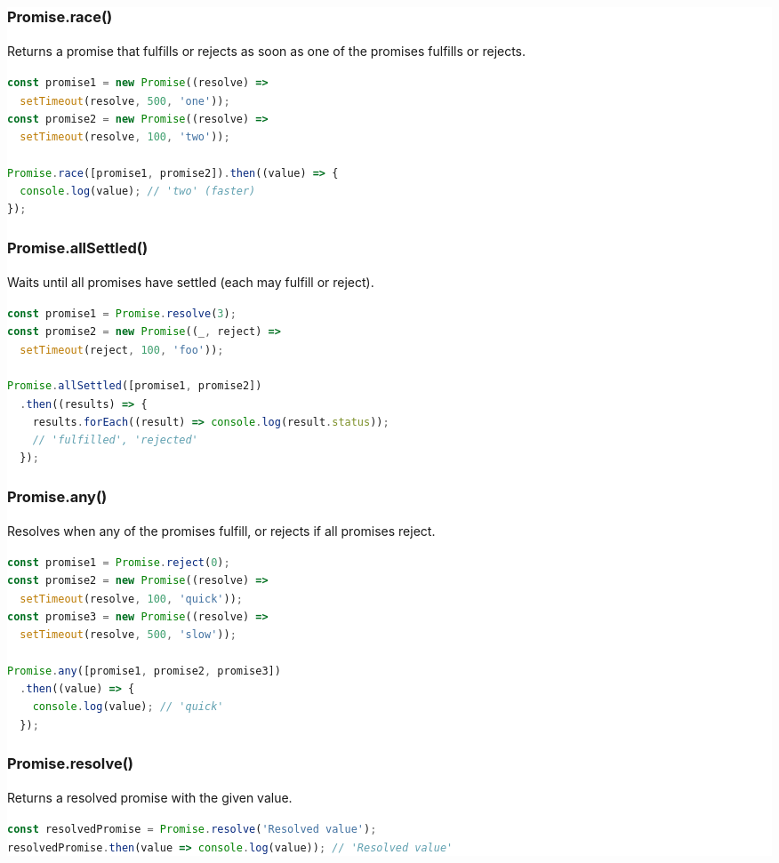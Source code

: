### Promise.race()
Returns a promise that fulfills or rejects as soon as one of the promises fulfills or rejects.

```javascript
const promise1 = new Promise((resolve) => 
  setTimeout(resolve, 500, 'one'));
const promise2 = new Promise((resolve) => 
  setTimeout(resolve, 100, 'two'));

Promise.race([promise1, promise2]).then((value) => {
  console.log(value); // 'two' (faster)
});
```

### Promise.allSettled()
Waits until all promises have settled (each may fulfill or reject).

```javascript
const promise1 = Promise.resolve(3);
const promise2 = new Promise((_, reject) => 
  setTimeout(reject, 100, 'foo'));

Promise.allSettled([promise1, promise2])
  .then((results) => {
    results.forEach((result) => console.log(result.status));
    // 'fulfilled', 'rejected'
  });
```

### Promise.any()
Resolves when any of the promises fulfill, or rejects if all promises reject.

```javascript
const promise1 = Promise.reject(0);
const promise2 = new Promise((resolve) => 
  setTimeout(resolve, 100, 'quick'));
const promise3 = new Promise((resolve) => 
  setTimeout(resolve, 500, 'slow'));

Promise.any([promise1, promise2, promise3])
  .then((value) => {
    console.log(value); // 'quick'
  });
```

### Promise.resolve()
Returns a resolved promise with the given value.

```javascript
const resolvedPromise = Promise.resolve('Resolved value');
resolvedPromise.then(value => console.log(value)); // 'Resolved value'
```
